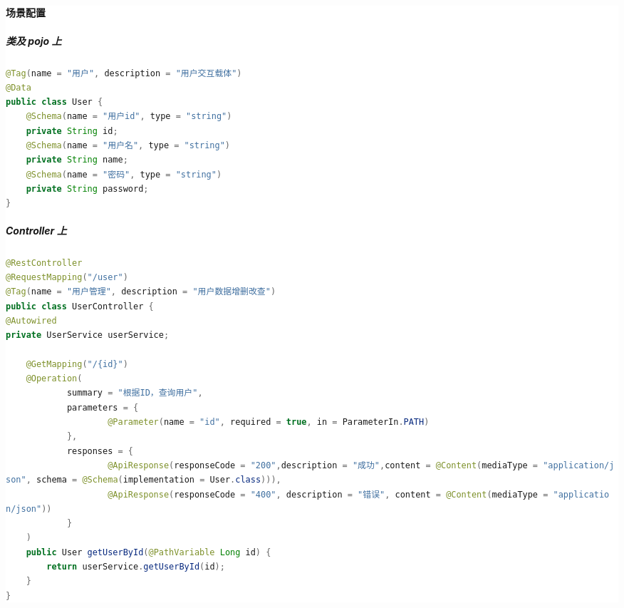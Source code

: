 ```java
```

#### 场景配置

#####  类及 pojo 上

```java
@Tag(name = "用户", description = "用户交互载体")
@Data
public class User {
    @Schema(name = "用户id", type = "string")
    private String id;
    @Schema(name = "用户名", type = "string")
    private String name;
    @Schema(name = "密码", type = "string")
    private String password;
}
```

##### Controller 上

```java
@RestController
@RequestMapping("/user")
@Tag(name = "用户管理", description = "用户数据增删改查")
public class UserController {
@Autowired
private UserService userService;
 
    @GetMapping("/{id}")
    @Operation(
            summary = "根据ID，查询用户",
            parameters = {
                    @Parameter(name = "id", required = true, in = ParameterIn.PATH)
            },
            responses = {
                    @ApiResponse(responseCode = "200",description = "成功",content = @Content(mediaType = "application/json", schema = @Schema(implementation = User.class))),
                    @ApiResponse(responseCode = "400", description = "错误", content = @Content(mediaType = "application/json"))
            }
    )
    public User getUserById(@PathVariable Long id) {
        return userService.getUserById(id);
    }
}
```



